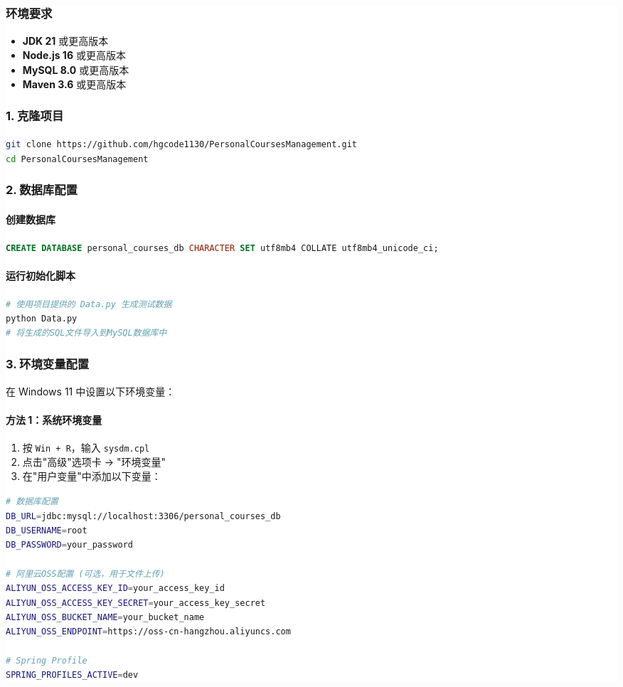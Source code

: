 ### 环境要求

- **JDK 21** 或更高版本
- **Node.js 16** 或更高版本
- **MySQL 8.0** 或更高版本
- **Maven 3.6** 或更高版本

### 1. 克隆项目

```bash
git clone https://github.com/hgcode1130/PersonalCoursesManagement.git
cd PersonalCoursesManagement
```

### 2. 数据库配置

#### 创建数据库

```sql
CREATE DATABASE personal_courses_db CHARACTER SET utf8mb4 COLLATE utf8mb4_unicode_ci;
```

#### 运行初始化脚本

```bash
# 使用项目提供的 Data.py 生成测试数据
python Data.py
# 将生成的SQL文件导入到MySQL数据库中
```

### 3. 环境变量配置

在 Windows 11 中设置以下环境变量：

#### 方法 1：系统环境变量

1. 按 `Win + R`，输入 `sysdm.cpl`
2. 点击"高级"选项卡 → "环境变量"
3. 在"用户变量"中添加以下变量：

```bash
# 数据库配置
DB_URL=jdbc:mysql://localhost:3306/personal_courses_db
DB_USERNAME=root
DB_PASSWORD=your_password

# 阿里云OSS配置 (可选，用于文件上传)
ALIYUN_OSS_ACCESS_KEY_ID=your_access_key_id
ALIYUN_OSS_ACCESS_KEY_SECRET=your_access_key_secret
ALIYUN_OSS_BUCKET_NAME=your_bucket_name
ALIYUN_OSS_ENDPOINT=https://oss-cn-hangzhou.aliyuncs.com

# Spring Profile
SPRING_PROFILES_ACTIVE=dev
```
